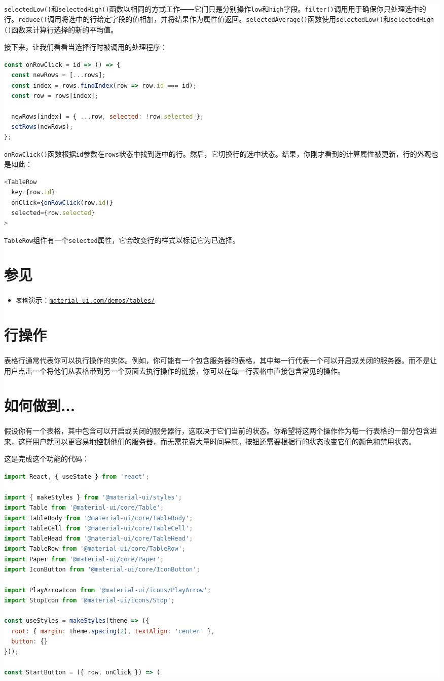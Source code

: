 `selectedLow()`和`selectedHigh()`函数以相同的方式工作——它们只是分别操作`low`和`high`字段。`filter()`调用用于确保你只处理选中的行。`reduce()`调用将选中的行给定字段的值相加，并将结果作为属性值返回。`selectedAverage()`函数使用`selectedLow()`和`selectedHigh()`函数来计算行选择的新的平均值。

接下来，让我们看看当选择行时被调用的处理程序：

```js
const onRowClick = id => () => {
  const newRows = [...rows];
  const index = rows.findIndex(row => row.id === id);
  const row = rows[index];

  newRows[index] = { ...row, selected: !row.selected };
  setRows(newRows);
};
```

`onRowClick()`函数根据`id`参数在`rows`状态中找到选中的行。然后，它切换行的选中状态。结果，你刚才看到的计算属性被更新，行的外观也是如此：

```js
<TableRow
  key={row.id}
  onClick={onRowClick(row.id)}
  selected={row.selected}
>
```

`TableRow`组件有一个`selected`属性，它会改变行的样式以标记它为已选择。

# 参见

+   `表格`演示：[`material-ui.com/demos/tables/`](https://material-ui.com/demos/tables/)

# 行操作

表格行通常代表你可以执行操作的实体。例如，你可能有一个包含服务器的表格，其中每一行代表一个可以开启或关闭的服务器。而不是让用户点击一个将他们从表格带到另一个页面去执行操作的链接，你可以在每一行表格中直接包含常见的操作。

# 如何做到...

假设你有一个表格，其中包含可以开启或关闭的服务器行，这取决于它们当前的状态。你希望将这两个操作作为每一行表格的一部分包含进来，这样用户就可以更容易地控制他们的服务器，而无需花费大量时间导航。按钮还需要根据行的状态改变它们的颜色和禁用状态。

这是完成这个功能的代码：

```js
import React, { useState } from 'react';

import { makeStyles } from '@material-ui/styles';
import Table from '@material-ui/core/Table';
import TableBody from '@material-ui/core/TableBody';
import TableCell from '@material-ui/core/TableCell';
import TableHead from '@material-ui/core/TableHead';
import TableRow from '@material-ui/core/TableRow';
import Paper from '@material-ui/core/Paper';
import IconButton from '@material-ui/core/IconButton';

import PlayArrowIcon from '@material-ui/icons/PlayArrow';
import StopIcon from '@material-ui/icons/Stop';

const useStyles = makeStyles(theme => ({
  root: { margin: theme.spacing(2), textAlign: 'center' },
  button: {}
}));

const StartButton = ({ row, onClick }) => (
```
